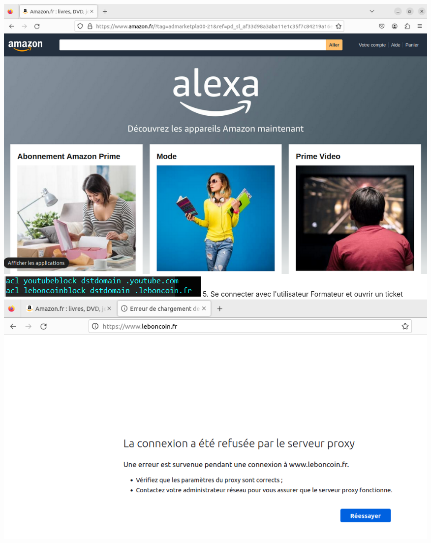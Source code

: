   ![Alt text](image-7.png)
  ![Alt text](image-8.png)
5. Se connecter avec l'utilisateur Formateur et ouvrir un ticket
  ![Alt text](image-10.png)
